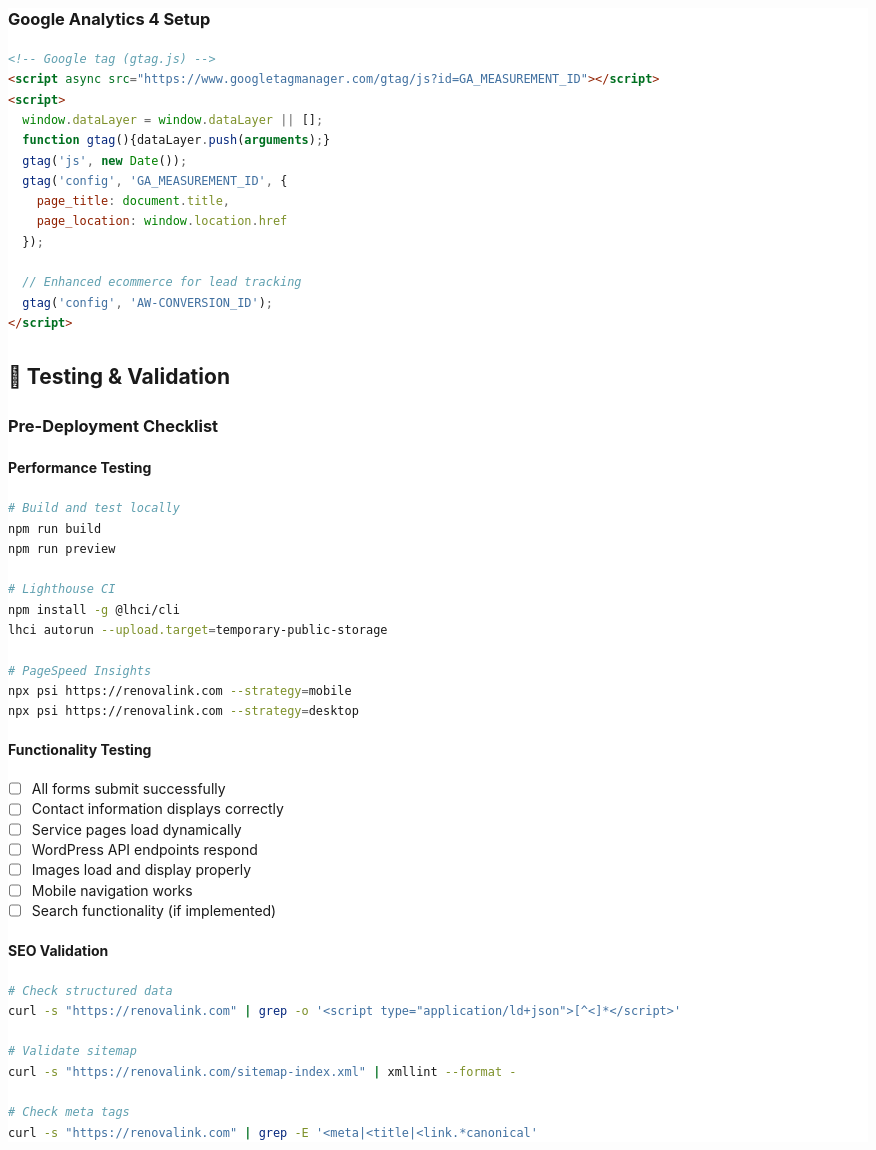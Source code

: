 ### Google Analytics 4 Setup
```html
<!-- Google tag (gtag.js) -->
<script async src="https://www.googletagmanager.com/gtag/js?id=GA_MEASUREMENT_ID"></script>
<script>
  window.dataLayer = window.dataLayer || [];
  function gtag(){dataLayer.push(arguments);}
  gtag('js', new Date());
  gtag('config', 'GA_MEASUREMENT_ID', {
    page_title: document.title,
    page_location: window.location.href
  });
  
  // Enhanced ecommerce for lead tracking
  gtag('config', 'AW-CONVERSION_ID');
</script>
```

## 🧪 Testing & Validation

### Pre-Deployment Checklist

#### Performance Testing
```bash
# Build and test locally
npm run build
npm run preview

# Lighthouse CI
npm install -g @lhci/cli
lhci autorun --upload.target=temporary-public-storage

# PageSpeed Insights
npx psi https://renovalink.com --strategy=mobile
npx psi https://renovalink.com --strategy=desktop
```

#### Functionality Testing
- [ ] All forms submit successfully
- [ ] Contact information displays correctly
- [ ] Service pages load dynamically
- [ ] WordPress API endpoints respond
- [ ] Images load and display properly
- [ ] Mobile navigation works
- [ ] Search functionality (if implemented)

#### SEO Validation
```bash
# Check structured data
curl -s "https://renovalink.com" | grep -o '<script type="application/ld+json">[^<]*</script>'

# Validate sitemap
curl -s "https://renovalink.com/sitemap-index.xml" | xmllint --format -

# Check meta tags
curl -s "https://renovalink.com" | grep -E '<meta|<title|<link.*canonical'
```
